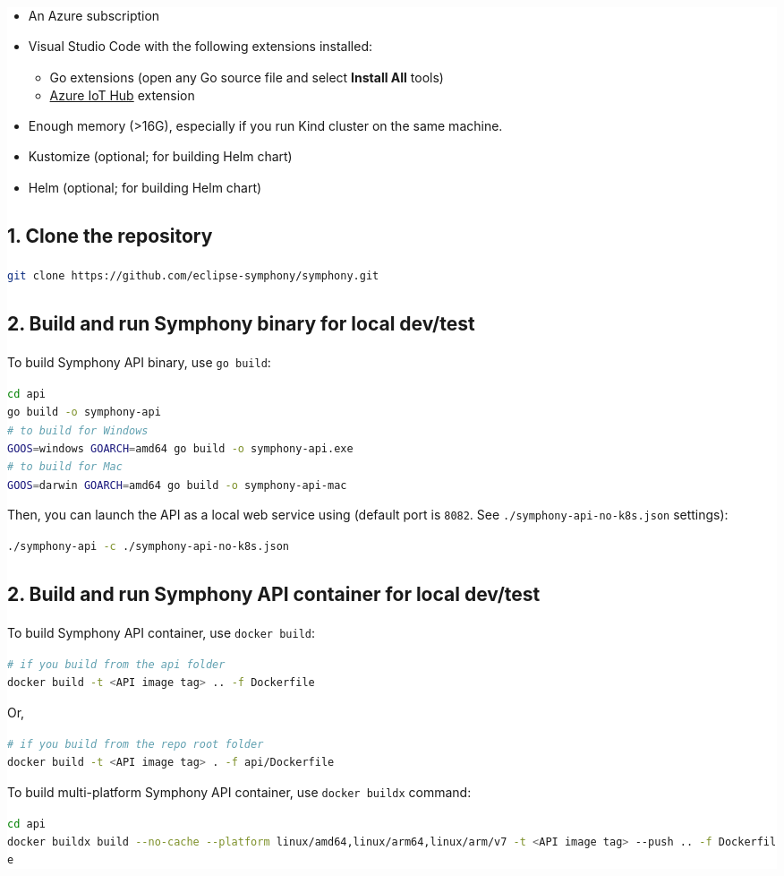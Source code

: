 * An Azure subscription
* Visual Studio Code with the following extensions installed:

  * Go extensions (open any Go source file and select **Install All** tools)
  * [Azure IoT Hub](https://marketplace.visualstudio.com/items?itemName=vsciot-vscode.azure-iot-toolkit) extension

* Enough memory (>16G), especially if you run Kind cluster on the same machine.
* Kustomize (optional; for building Helm chart)
* Helm (optional; for building Helm chart)

## 1. Clone the repository

```bash
git clone https://github.com/eclipse-symphony/symphony.git
```

## 2. Build and run Symphony binary for local dev/test

To build Symphony API binary, use `go build`:

```bash
cd api
go build -o symphony-api
# to build for Windows
GOOS=windows GOARCH=amd64 go build -o symphony-api.exe
# to build for Mac
GOOS=darwin GOARCH=amd64 go build -o symphony-api-mac
```

Then, you can launch the API as a local web service using (default port is `8082`. See `./symphony-api-no-k8s.json` settings):

```bash
./symphony-api -c ./symphony-api-no-k8s.json
```

## 2. Build and run Symphony API container for local dev/test

To build Symphony API container, use `docker build`:

```bash
# if you build from the api folder
docker build -t <API image tag> .. -f Dockerfile
```

Or,

```bash
# if you build from the repo root folder
docker build -t <API image tag> . -f api/Dockerfile
```

To build multi-platform Symphony API container, use `docker buildx` command:

```bash
cd api
docker buildx build --no-cache --platform linux/amd64,linux/arm64,linux/arm/v7 -t <API image tag> --push .. -f Dockerfile
```
